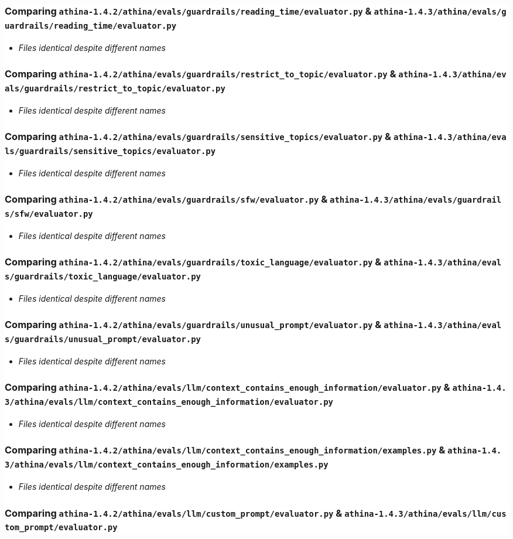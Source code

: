 ### Comparing `athina-1.4.2/athina/evals/guardrails/reading_time/evaluator.py` & `athina-1.4.3/athina/evals/guardrails/reading_time/evaluator.py`

 * *Files identical despite different names*

### Comparing `athina-1.4.2/athina/evals/guardrails/restrict_to_topic/evaluator.py` & `athina-1.4.3/athina/evals/guardrails/restrict_to_topic/evaluator.py`

 * *Files identical despite different names*

### Comparing `athina-1.4.2/athina/evals/guardrails/sensitive_topics/evaluator.py` & `athina-1.4.3/athina/evals/guardrails/sensitive_topics/evaluator.py`

 * *Files identical despite different names*

### Comparing `athina-1.4.2/athina/evals/guardrails/sfw/evaluator.py` & `athina-1.4.3/athina/evals/guardrails/sfw/evaluator.py`

 * *Files identical despite different names*

### Comparing `athina-1.4.2/athina/evals/guardrails/toxic_language/evaluator.py` & `athina-1.4.3/athina/evals/guardrails/toxic_language/evaluator.py`

 * *Files identical despite different names*

### Comparing `athina-1.4.2/athina/evals/guardrails/unusual_prompt/evaluator.py` & `athina-1.4.3/athina/evals/guardrails/unusual_prompt/evaluator.py`

 * *Files identical despite different names*

### Comparing `athina-1.4.2/athina/evals/llm/context_contains_enough_information/evaluator.py` & `athina-1.4.3/athina/evals/llm/context_contains_enough_information/evaluator.py`

 * *Files identical despite different names*

### Comparing `athina-1.4.2/athina/evals/llm/context_contains_enough_information/examples.py` & `athina-1.4.3/athina/evals/llm/context_contains_enough_information/examples.py`

 * *Files identical despite different names*

### Comparing `athina-1.4.2/athina/evals/llm/custom_prompt/evaluator.py` & `athina-1.4.3/athina/evals/llm/custom_prompt/evaluator.py`
